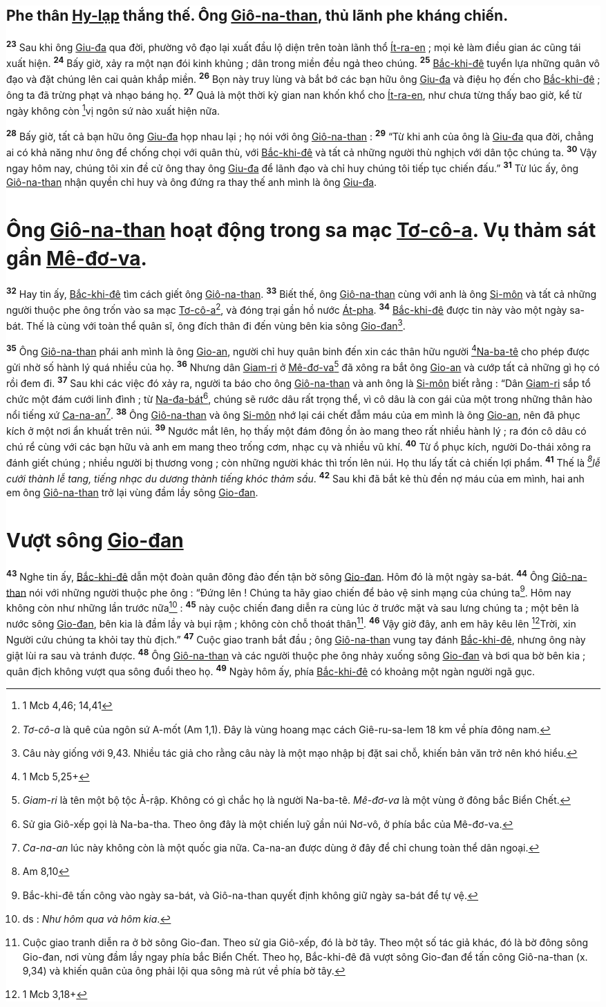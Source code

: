 ## Phe thân [Hy-lạp]() thắng thế. Ông [Giô-na-than](), thủ lãnh phe kháng chiến.

<sup><b>23</b></sup> Sau khi ông [Giu-đa]() qua đời, phường vô đạo lại xuất đầu lộ diện trên toàn lãnh thổ [Ít-ra-en]() ; mọi kẻ làm điều gian ác cũng tái xuất hiện. <sup><b>24</b></sup> Bấy giờ, xảy ra một nạn đói kinh khủng ; dân trong miền đều ngả theo chúng. <sup><b>25</b></sup> [Bắc-khi-đê]() tuyển lựa những quân vô đạo và đặt chúng lên cai quản khắp miền. <sup><b>26</b></sup> Bọn này truy lùng và bắt bớ các bạn hữu ông [Giu-đa]() và điệu họ đến cho [Bắc-khi-đê]() ; ông ta đã trừng phạt và nhạo báng họ. <sup><b>27</b></sup> Quả là một thời kỳ gian nan khốn khổ cho [Ít-ra-en](), như chưa từng thấy bao giờ, kể từ ngày không còn [^5@-e8a194e4-dc3f-4254-8f23-e0e66cc7edbf]vị ngôn sứ nào xuất hiện nữa.

<sup><b>28</b></sup> Bấy giờ, tất cả bạn hữu ông [Giu-đa]() họp nhau lại ; họ nói với ông [Giô-na-than]() : <sup><b>29</b></sup> “Từ khi anh của ông là [Giu-đa]() qua đời, chẳng ai có khả năng như ông để chống chọi với quân thù, với [Bắc-khi-đê]() và tất cả những người thù nghịch với dân tộc chúng ta. <sup><b>30</b></sup> Vậy ngay hôm nay, chúng tôi xin đề cử ông thay ông [Giu-đa]() để lãnh đạo và chỉ huy chúng tôi tiếp tục chiến đấu.” <sup><b>31</b></sup> Từ lúc ấy, ông [Giô-na-than]() nhận quyền chỉ huy và ông đứng ra thay thế anh mình là ông [Giu-đa]().

# Ông [Giô-na-than]() hoạt động trong sa mạc [Tơ-cô-a](). Vụ thảm sát gần [Mê-đơ-va]().

<sup><b>32</b></sup> Hay tin ấy, [Bắc-khi-đê]() tìm cách giết ông [Giô-na-than](). <sup><b>33</b></sup> Biết thế, ông [Giô-na-than]() cùng với anh là ông [Si-môn]() và tất cả những người thuộc phe ông trốn vào sa mạc [Tơ-cô-a]()[^10-e8a194e4-dc3f-4254-8f23-e0e66cc7edbf], và đóng trại gần hồ nước [Át-pha](). <sup><b>34</b></sup> [Bắc-khi-đê]() được tin này vào một ngày sa-bát. Thế là cùng với toàn thể quân sĩ, ông đích thân đi đến vùng bên kia sông [Gio-đan]()[^11-e8a194e4-dc3f-4254-8f23-e0e66cc7edbf].

<sup><b>35</b></sup> Ông [Giô-na-than]() phái anh mình là ông [Gio-an](), người chỉ huy quân binh đến xin các thân hữu người [^6@-e8a194e4-dc3f-4254-8f23-e0e66cc7edbf][Na-ba-tê]() cho phép được gửi nhờ số hành lý quá nhiều của họ. <sup><b>36</b></sup> Nhưng dân [Giam-ri]() ở [Mê-đơ-va]()[^12-e8a194e4-dc3f-4254-8f23-e0e66cc7edbf] đã xông ra bắt ông [Gio-an]() và cướp tất cả những gì họ có rồi đem đi. <sup><b>37</b></sup> Sau khi các việc đó xảy ra, người ta báo cho ông [Giô-na-than]() và anh ông là [Si-môn]() biết rằng : “Dân [Giam-ri]() sắp tổ chức một đám cưới linh đình ; từ [Na-đa-bát]()[^13-e8a194e4-dc3f-4254-8f23-e0e66cc7edbf], chúng sẽ rước dâu rất trọng thể, vì cô dâu là con gái của một trong những thân hào nổi tiếng xứ [Ca-na-an]()[^14-e8a194e4-dc3f-4254-8f23-e0e66cc7edbf]. <sup><b>38</b></sup> Ông [Giô-na-than]() và ông [Si-môn]() nhớ lại cái chết đẫm máu của em mình là ông [Gio-an](), nên đã phục kích ở một nơi ẩn khuất trên núi. <sup><b>39</b></sup> Ngước mắt lên, họ thấy một đám đông ồn ào mang theo rất nhiều hành lý ; ra đón cô dâu có chú rể cùng với các bạn hữu và anh em mang theo trống cơm, nhạc cụ và nhiều vũ khí. <sup><b>40</b></sup> Từ ổ phục kích, người Do-thái xông ra đánh giết chúng ; nhiều người bị thương vong ; còn những người khác thì trốn lên núi. Họ thu lấy tất cả chiến lợi phẩm. <sup><b>41</b></sup> Thế là _[^7@-e8a194e4-dc3f-4254-8f23-e0e66cc7edbf]lễ cưới thành lễ tang, tiếng nhạc du dương thành tiếng khóc thảm sầu_. <sup><b>42</b></sup> Sau khi đã bắt kẻ thù đền nợ máu của em mình, hai anh em ông [Giô-na-than]() trở lại vùng đầm lầy sông [Gio-đan]().

# Vượt sông [Gio-đan]()

<sup><b>43</b></sup> Nghe tin ấy, [Bắc-khi-đê]() dẫn một đoàn quân đông đảo đến tận bờ sông [Gio-đan](). Hôm đó là một ngày sa-bát. <sup><b>44</b></sup> Ông [Giô-na-than]() nói với những người thuộc phe ông : “Đứng lên ! Chúng ta hãy giao chiến để bảo vệ sinh mạng của chúng ta[^15-e8a194e4-dc3f-4254-8f23-e0e66cc7edbf]. Hôm nay không còn như những lần trước nữa[^16-e8a194e4-dc3f-4254-8f23-e0e66cc7edbf] : <sup><b>45</b></sup> này cuộc chiến đang diễn ra cùng lúc ở trước mặt và sau lưng chúng ta ; một bên là nước sông [Gio-đan](), bên kia là đầm lầy và bụi rậm ; không còn chỗ thoát thân[^17-e8a194e4-dc3f-4254-8f23-e0e66cc7edbf]. <sup><b>46</b></sup> Vậy giờ đây, anh em hãy kêu lên [^8@-e8a194e4-dc3f-4254-8f23-e0e66cc7edbf]Trời, xin Người cứu chúng ta khỏi tay thù địch.” <sup><b>47</b></sup> Cuộc giao tranh bắt đầu ; ông [Giô-na-than]() vung tay đánh [Bắc-khi-đê](), nhưng ông này giật lùi ra sau và tránh được. <sup><b>48</b></sup> Ông [Giô-na-than]() và các người thuộc phe ông nhảy xuống sông [Gio-đan]() và bơi qua bờ bên kia ; quân địch không vượt qua sông đuổi theo họ. <sup><b>49</b></sup> Ngày hôm ấy, phía [Bắc-khi-đê]() có khoảng một ngàn người ngã gục.


[^1-e8a194e4-dc3f-4254-8f23-e0e66cc7edbf]: Đoạn này tiếp theo 7,50.
[^2-e8a194e4-dc3f-4254-8f23-e0e66cc7edbf]: ds : _Cánh hữu của đạo quân_.
[^3-e8a194e4-dc3f-4254-8f23-e0e66cc7edbf]: _Ác-bê-lê_ nằm ở phía tây của hồ Ti-bê-ri-a.
[^4-e8a194e4-dc3f-4254-8f23-e0e66cc7edbf]: Tức tháng 4 – tháng 5 năm 160 tCN, theo lịch Đền Thờ.
[^5-e8a194e4-dc3f-4254-8f23-e0e66cc7edbf]: _Bê-rê-a_ (El-Bireh) cách Giê-ru-sa-lem khoảng 16 km về hướng bắc. Có người cho là Béerzeth, tức Birzeit ngày nay, cách Giê-ru-sa-lem hơn 20 km về hướng bắc.
[^6-e8a194e4-dc3f-4254-8f23-e0e66cc7edbf]: _Ê-la-xa_ có thể là Khirbet el-Assi, gần Bê-rê-a. Có người cho là Khirbet Il’asa, cách Bê-rê-a hơn 15 km.
[^7-e8a194e4-dc3f-4254-8f23-e0e66cc7edbf]: Quân sĩ xuống tinh thần, đào ngũ. Giu-đa hẳn đã không được sự hậu thuẫn từ phía đồng bào của ông trong lúc này.
[^8-e8a194e4-dc3f-4254-8f23-e0e66cc7edbf]: ds : _Tận núi Azotus_. Chắc đây là một lỗi của người dịch, vì Azotus là một vùng đồng bằng ven biển, không có núi và quá xa với nơi hai bên giao chiến. Có thể người dịch đã đọc nhầm ashdos (triền núi) thành ashdod (tức vùng Azotus). _Núi A-da-ra_ là lối dịch dựa theo sử gia Giô-xếp.
[^9-e8a194e4-dc3f-4254-8f23-e0e66cc7edbf]: Câu này giống với lời Đa-vít khóc thương Sa-un và Giô-na-than (2 Sm 1,19.27).
[^10-e8a194e4-dc3f-4254-8f23-e0e66cc7edbf]: _Tơ-cô-a_ là quê của ngôn sứ A-mốt (Am 1,1). Đây là vùng hoang mạc cách Giê-ru-sa-lem 18 km về phía đông nam.
[^11-e8a194e4-dc3f-4254-8f23-e0e66cc7edbf]: Câu này giống với 9,43. Nhiều tác giả cho rằng câu này là một mạo nhập bị đặt sai chỗ, khiến bản văn trở nên khó hiểu.
[^12-e8a194e4-dc3f-4254-8f23-e0e66cc7edbf]: _Giam-ri_ là tên một bộ tộc Ả-rập. Không có gì chắc họ là người Na-ba-tê. _Mê-đơ-va_ là một vùng ở đông bắc Biển Chết.
[^13-e8a194e4-dc3f-4254-8f23-e0e66cc7edbf]: Sử gia Giô-xếp gọi là Na-ba-tha. Theo ông đây là một chiến luỹ gần núi Nơ-vô, ở phía bắc của Mê-đơ-va.
[^14-e8a194e4-dc3f-4254-8f23-e0e66cc7edbf]: _Ca-na-an_ lúc này không còn là một quốc gia nữa. Ca-na-an được dùng ở đây để chỉ chung toàn thể dân ngoại.
[^15-e8a194e4-dc3f-4254-8f23-e0e66cc7edbf]: Bắc-khi-đê tấn công vào ngày sa-bát, và Giô-na-than quyết định không giữ ngày sa-bát để tự vệ.
[^16-e8a194e4-dc3f-4254-8f23-e0e66cc7edbf]: ds : _Như hôm qua và hôm kia_.
[^17-e8a194e4-dc3f-4254-8f23-e0e66cc7edbf]: Cuộc giao tranh diễn ra ở bờ sông Gio-đan. Theo sử gia Giô-xếp, đó là bờ tây. Theo một số tác giả khác, đó là bờ đông sông Gio-đan, nơi vùng đầm lầy ngay phía bắc Biển Chết. Theo họ, Bắc-khi-đê đã vượt sông Gio-đan để tấn công Giô-na-than (x. 9,34) và khiến quân của ông phải lội qua sông mà rút về phía bờ tây.
[^18-e8a194e4-dc3f-4254-8f23-e0e66cc7edbf]: Tức tháng 5 năm 159 tCN.
[^19-e8a194e4-dc3f-4254-8f23-e0e66cc7edbf]: Có thể đây là bức tường mà dân ngoại không được phép vượt qua để vào chính Đền Thờ.
[^20-e8a194e4-dc3f-4254-8f23-e0e66cc7edbf]: Đền thờ thứ hai này được xây sau thời lưu đày, dưới thời các ngôn sứ Khác-gai, Da-ca-ri-a và Ma-la-khi.
[^21-e8a194e4-dc3f-4254-8f23-e0e66cc7edbf]: _Bết-ba-xi_ cách Tơ-cô-a 10 km về phía bắc.
[^22-e8a194e4-dc3f-4254-8f23-e0e66cc7edbf]: Thật ra chúng ta không rõ chủ từ của câu này là ai. Có tác giả cho rằng hai bộ tộc Ả-rập trên là đồng minh của Giô-na-than, hợp tác với ông này tấn công quân của Bắc-khi-đê. Sử gia Giô-xếp đã có ý kiến tương tự (A.J.13.28).
[^23-e8a194e4-dc3f-4254-8f23-e0e66cc7edbf]: Cảnh thanh bình kéo dài trong nhiều năm, có thể nói kéo dài tới những biến cố được mô tả ở 10,69.
[^24-e8a194e4-dc3f-4254-8f23-e0e66cc7edbf]: _Mích-mát_ cách Giê-ru-sa-lem 12 km về hướng đông bắc, đây là nơi xưa Giô-na-than con của Sa-un đã thắng người Phi-li-tinh (1 Sm 14).
[^25-e8a194e4-dc3f-4254-8f23-e0e66cc7edbf]: _Giô-na-than_ lãnh đạo như các thủ lãnh ngày xưa (Tl 3,10), nhưng hoạt đông của ông rất bị giới hạn, vì Giê-ru-sa-lem và những thành kiên cố (9,50) vẫn nằm trong tay quân Xê-lêu-xít.
[^1@-e8a194e4-dc3f-4254-8f23-e0e66cc7edbf]: 1 Mcb 2,70
[^2@-e8a194e4-dc3f-4254-8f23-e0e66cc7edbf]: 2 Sm 1,27
[^3@-e8a194e4-dc3f-4254-8f23-e0e66cc7edbf]: 1 V 11,41
[^4@-e8a194e4-dc3f-4254-8f23-e0e66cc7edbf]: Ga 21,25
[^5@-e8a194e4-dc3f-4254-8f23-e0e66cc7edbf]: 1 Mcb 4,46; 14,41
[^6@-e8a194e4-dc3f-4254-8f23-e0e66cc7edbf]: 1 Mcb 5,25+
[^7@-e8a194e4-dc3f-4254-8f23-e0e66cc7edbf]: Am 8,10
[^8@-e8a194e4-dc3f-4254-8f23-e0e66cc7edbf]: 1 Mcb 3,18+
[^9@-e8a194e4-dc3f-4254-8f23-e0e66cc7edbf]: 1 Mcb 7,50
[^10@-e8a194e4-dc3f-4254-8f23-e0e66cc7edbf]: Đnl 19,19; 22,22
